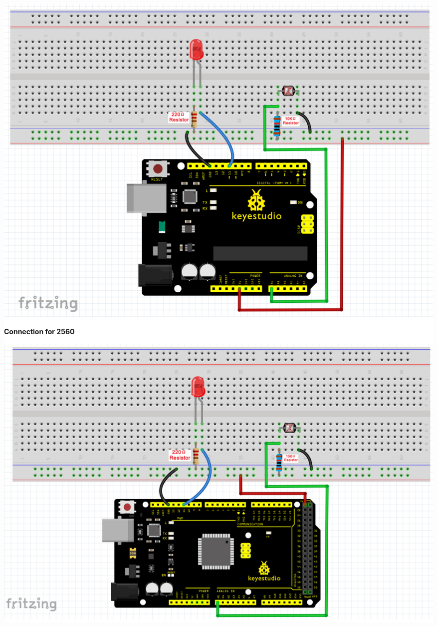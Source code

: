 ![](media/2c4f42265add0dc2cf8f640b30c2e7b2.png)

**Connection for 2560**

![](media/c25df200a868045a94e180a8bc9db229.png)